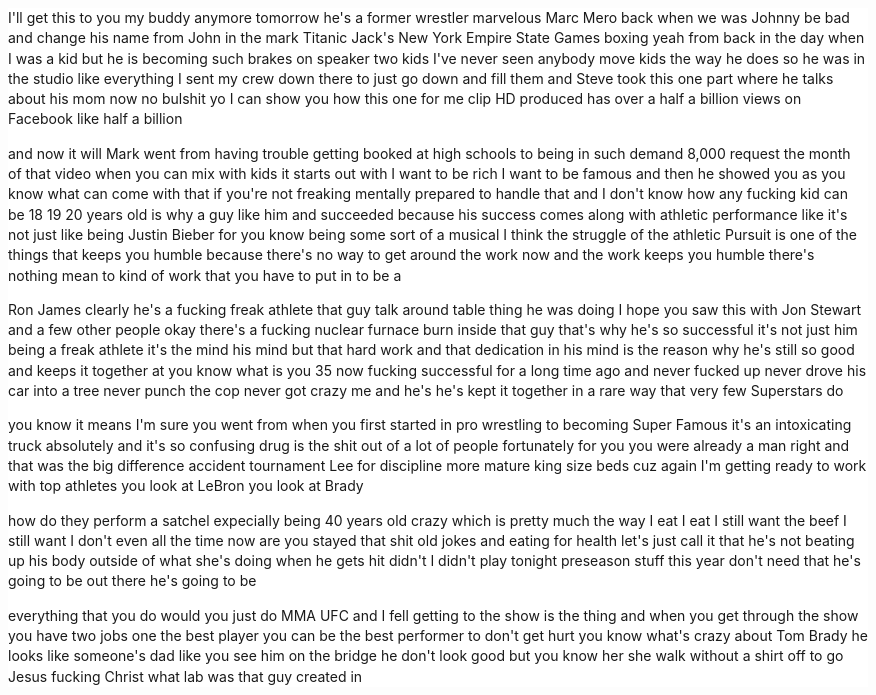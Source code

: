 <timemark seconds="3801" />

I'll get this to you my buddy anymore tomorrow he's a former wrestler marvelous Marc Mero back when we was Johnny be bad and change his name from John in the mark Titanic Jack's New York Empire State Games boxing yeah from back in the day when I was a kid but he is becoming such brakes on speaker two kids I've never seen anybody move kids the way he does so he was in the studio like everything I sent my crew down there to just go down and fill them and Steve took this one part where he talks about his mom now no bulshit yo I can show you how this one for me clip HD produced has over a half a billion views on Facebook like half a billion

<timemark seconds="3861" />

and now it will Mark went from having trouble getting booked at high schools to being in such demand 8,000 request the month of that video when you can mix with kids it starts out with I want to be rich I want to be famous and then he showed you as you know what can come with that if you're not freaking mentally prepared to handle that and I don't know how any fucking kid can be 18 19 20 years old is why a guy like him and succeeded because his success comes along with athletic performance like it's not just like being Justin Bieber for you know being some sort of a musical I think the struggle of the athletic Pursuit is one of the things that keeps you humble because there's no way to get around the work now and the work keeps you humble there's nothing mean to kind of work that you have to put in to be a

<timemark seconds="3921" />

Ron James clearly he's a fucking freak athlete that guy talk around table thing he was doing I hope you saw this with Jon Stewart and a few other people okay there's a fucking nuclear furnace burn inside that guy that's why he's so successful it's not just him being a freak athlete it's the mind his mind but that hard work and that dedication in his mind is the reason why he's still so good and keeps it together at you know what is you 35 now fucking successful for a long time ago and never fucked up never drove his car into a tree never punch the cop never got crazy me and he's he's kept it together in a rare way that very few Superstars do

<timemark seconds="3981" />

you know it means I'm sure you went from when you first started in pro wrestling to becoming Super Famous it's an intoxicating truck absolutely and it's so confusing drug is the shit out of a lot of people fortunately for you you were already a man right and that was the big difference accident tournament Lee for discipline more mature king size beds cuz again I'm getting ready to work with top athletes you look at LeBron you look at Brady

<timemark seconds="4037" />

how do they perform a satchel expecially being 40 years old crazy which is pretty much the way I eat I eat I still want the beef I still want I don't even all the time now are you stayed that shit old jokes and eating for health let's just call it that he's not beating up his body outside of what she's doing when he gets hit didn't I didn't play tonight preseason stuff this year don't need that he's going to be out there he's going to be

<timemark seconds="4097" />

everything that you do would you just do MMA UFC and I fell getting to the show is the thing and when you get through the show you have two jobs one the best player you can be the best performer to don't get hurt you know what's crazy about Tom Brady he looks like someone's dad like you see him on the bridge he don't look good but you know her she walk without a shirt off to go Jesus fucking Christ what lab was that guy created in
